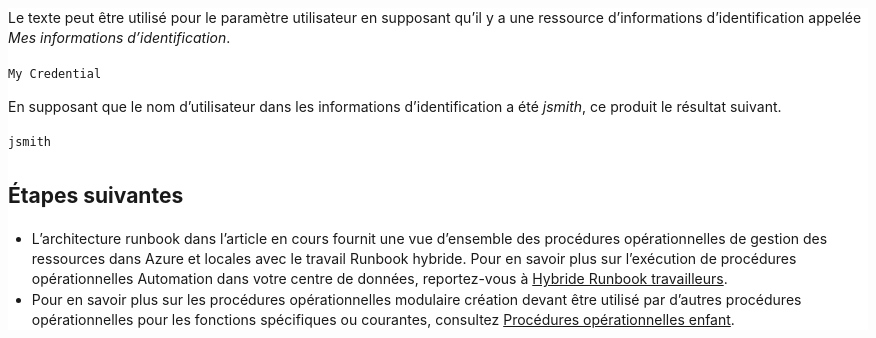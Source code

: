 Le texte peut être utilisé pour le paramètre utilisateur en supposant qu’il y a une ressource d’informations d’identification appelée *Mes informations d’identification*.

```
My Credential
```

En supposant que le nom d’utilisateur dans les informations d’identification a été *jsmith*, ce produit le résultat suivant.

```
jsmith
```

## <a name="next-steps"></a>Étapes suivantes

-   L’architecture runbook dans l’article en cours fournit une vue d’ensemble des procédures opérationnelles de gestion des ressources dans Azure et locales avec le travail Runbook hybride.  Pour en savoir plus sur l’exécution de procédures opérationnelles Automation dans votre centre de données, reportez-vous à [Hybride Runbook travailleurs](automation-hybrid-runbook-worker.md).
-   Pour en savoir plus sur les procédures opérationnelles modulaire création devant être utilisé par d’autres procédures opérationnelles pour les fonctions spécifiques ou courantes, consultez [Procédures opérationnelles enfant](automation-child-runbooks.md).
